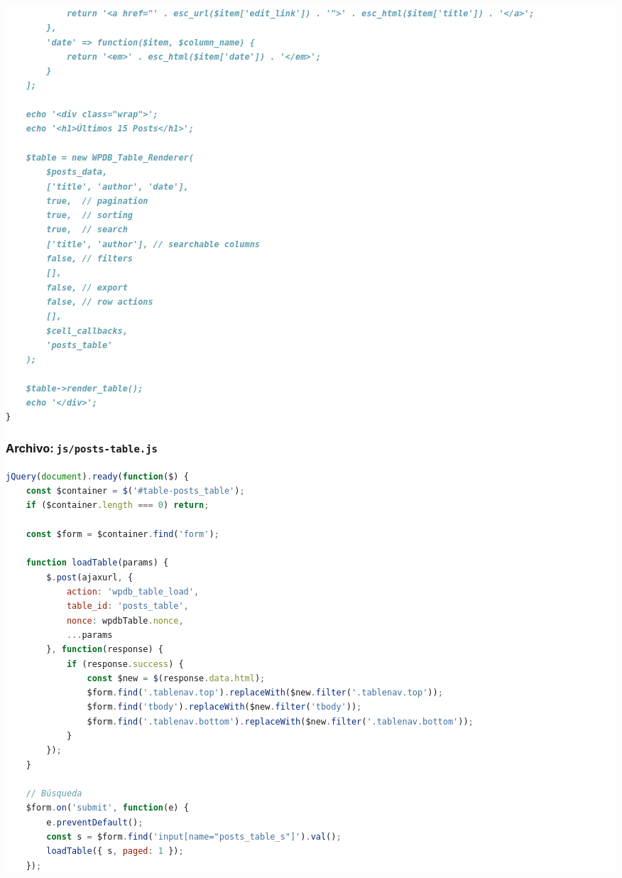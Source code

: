 ```markdown
            return '<a href="' . esc_url($item['edit_link']) . '">' . esc_html($item['title']) . '</a>';
        },
        'date' => function($item, $column_name) {
            return '<em>' . esc_html($item['date']) . '</em>';
        }
    ];

    echo '<div class="wrap">';
    echo '<h1>Últimos 15 Posts</h1>';

    $table = new WPDB_Table_Renderer(
        $posts_data,
        ['title', 'author', 'date'],
        true,  // pagination
        true,  // sorting
        true,  // search
        ['title', 'author'], // searchable columns
        false, // filters
        [],
        false, // export
        false, // row actions
        [],
        $cell_callbacks,
        'posts_table'
    );

    $table->render_table();
    echo '</div>';
}
```

### Archivo: `js/posts-table.js`

```javascript
jQuery(document).ready(function($) {
    const $container = $('#table-posts_table');
    if ($container.length === 0) return;

    const $form = $container.find('form');

    function loadTable(params) {
        $.post(ajaxurl, {
            action: 'wpdb_table_load',
            table_id: 'posts_table',
            nonce: wpdbTable.nonce,
            ...params
        }, function(response) {
            if (response.success) {
                const $new = $(response.data.html);
                $form.find('.tablenav.top').replaceWith($new.filter('.tablenav.top'));
                $form.find('tbody').replaceWith($new.filter('tbody'));
                $form.find('.tablenav.bottom').replaceWith($new.filter('.tablenav.bottom'));
            }
        });
    }

    // Búsqueda
    $form.on('submit', function(e) {
        e.preventDefault();
        const s = $form.find('input[name="posts_table_s"]').val();
        loadTable({ s, paged: 1 });
    });
```